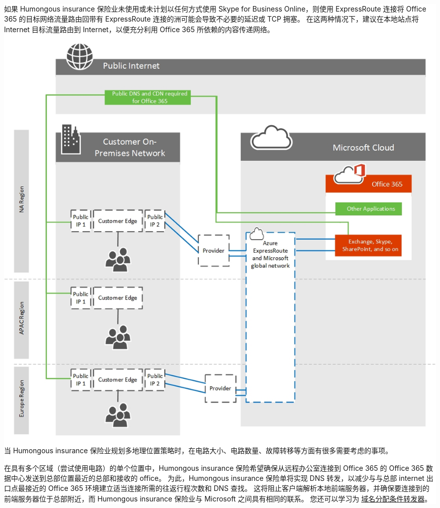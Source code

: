 如果 Humongous insurance 保险业未使用或未计划以任何方式使用 Skype for Business Online，则使用 ExpressRoute 连接将 Office 365 的目标网络流量路由回带有 ExpressRoute 连接的洲可能会导致不必要的延迟或 TCP 拥塞。 在这两种情况下，建议在本地站点将 Internet 目标流量路由到 Internet，以便充分利用 Office 365 所依赖的内容传递网络。
  
![ExpressRoute 多地理位置](../media/98fdd883-2c5a-4df7-844b-bd28cd0b9f50.png)
  
当 Humongous insurance 保险业规划多地理位置策略时，在电路大小、电路数量、故障转移等方面有很多需要考虑的事项。
  
在具有多个区域（尝试使用电路）的单个位置中，Humongous insurance 保险希望确保从远程办公室连接到 Office 365 的 Office 365 数据中心发送到总部位置最近的总部和接收的 office。 为此，Humongous insurance 保险单将实现 DNS 转发，以减少与与总部 internet 出口点最接近的 Office 365 环境建立适当连接所需的往返行程次数和 DNS 查找。 这将阻止客户端解析本地前端服务器，并确保要连接到的前端服务器位于总部附近，而 Humongous insurance 保险业与 Microsoft 之间具有相同的联系。 您还可以学习为 [域名分配条件转发器](https://technet.microsoft.com/library/Cc794735%28v=WS.10%29.aspx)。
  
